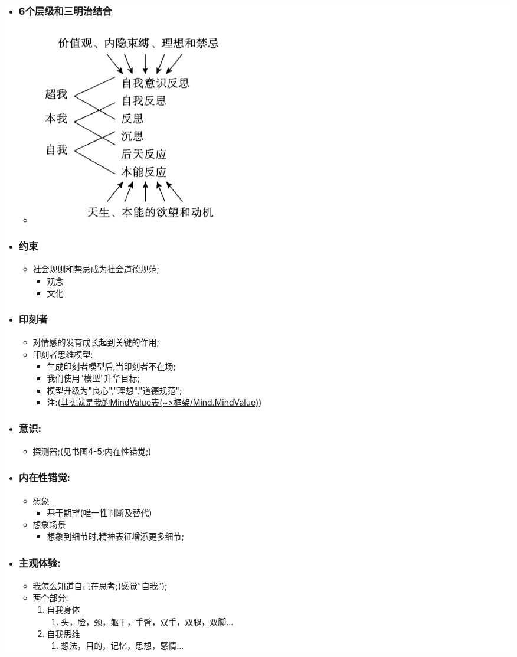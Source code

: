 - ### 6个层级和三明治结合

	- ![](img/8.png)

- ### 约束
	- 社会规则和禁忌成为社会道德规范;
		- 观念
		- 文化

- ### 印刻者
	- 对情感的发育成长起到关键的作用;
	- 印刻者思维模型:
		- 生成印刻者模型后,当印刻者不在场;
		- 我们使用"模型"升华目标;
		- 模型升级为"良心","理想","道德规范";
		- 注:([其实就是我的MindValue表(~>框架/Mind.MindValue)](../框架/Mind.md))



- ### 意识:
	- 探测器;(见书图4-5;内在性错觉;)


- ### 内在性错觉:
	- 想象
		- 基于期望(唯一性判断及替代)
	- 想象场景
		- 想象到细节时,精神表征增添更多细节;




- ### 主观体验:
	- 我怎么知道自己在思考;(感觉"自我");
	- 两个部分:
		1. 自我身体
			1. 头，脸，颈，躯干，手臂，双手，双腿，双脚...
		2. 自我思维
			1. 想法，目的，记忆，思想，感情...
